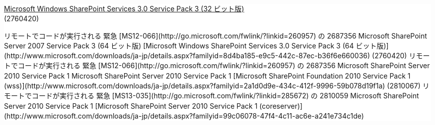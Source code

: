 [Microsoft Windows SharePoint Services 3.0 Service Pack 3 (32 ビット版)](http://www.microsoft.com/downloads/ja-jp/details.aspx?familyid=a59f24cf-88f4-4f0d-b3a7-dd6c4f4bd27e)  
(2760420)
</td>
<td style="border:1px solid black;">
リモートでコードが実行される
</td>
<td style="border:1px solid black;">
緊急
</td>
<td style="border:1px solid black;">
[MS12-066](http://go.microsoft.com/fwlink/?linkid=260957) の 2687356
</td>
</tr>
<tr>
<td style="border:1px solid black;">
Microsoft SharePoint Server 2007 Service Pack 3 (64 ビット版)
</td>
<td style="border:1px solid black;">
[Microsoft Windows SharePoint Services 3.0 Service Pack 3 (64 ビット版)](http://www.microsoft.com/downloads/ja-jp/details.aspx?familyid=8d4ba185-e9c5-442c-87ec-b36f6e660036)  
(2760420)
</td>
<td style="border:1px solid black;">
リモートでコードが実行される
</td>
<td style="border:1px solid black;">
緊急
</td>
<td style="border:1px solid black;">
[MS12-066](http://go.microsoft.com/fwlink/?linkid=260957) の 2687356
</td>
</tr>
<tr>
<th colspan="5" style="border:1px solid black;">
Microsoft SharePoint Server 2010 Service Pack 1
</th>
</tr>
<tr class="alternateRow">
<td style="border:1px solid black;">
Microsoft SharePoint Server 2010 Service Pack 1
</td>
<td style="border:1px solid black;">
[Microsoft SharePoint Foundation 2010 Service Pack 1 (wss)](http://www.microsoft.com/downloads/ja-jp/details.aspx?familyid=2a1d0d9e-434c-412f-9996-59b078d19f1a)  
(2810067)
</td>
<td style="border:1px solid black;">
リモートでコードが実行される
</td>
<td style="border:1px solid black;">
緊急
</td>
<td style="border:1px solid black;">
[MS13-035](http://go.microsoft.com/fwlink/?linkid=285672) の 2810059
</td>
</tr>
<tr>
<td style="border:1px solid black;">
Microsoft SharePoint Server 2010 Service Pack 1
</td>
<td style="border:1px solid black;">
[Microsoft SharePoint Server 2010 Service Pack 1 (coreserver)](http://www.microsoft.com/downloads/ja-jp/details.aspx?familyid=99c06078-47f4-4c11-ac6e-a241e734c1de)  